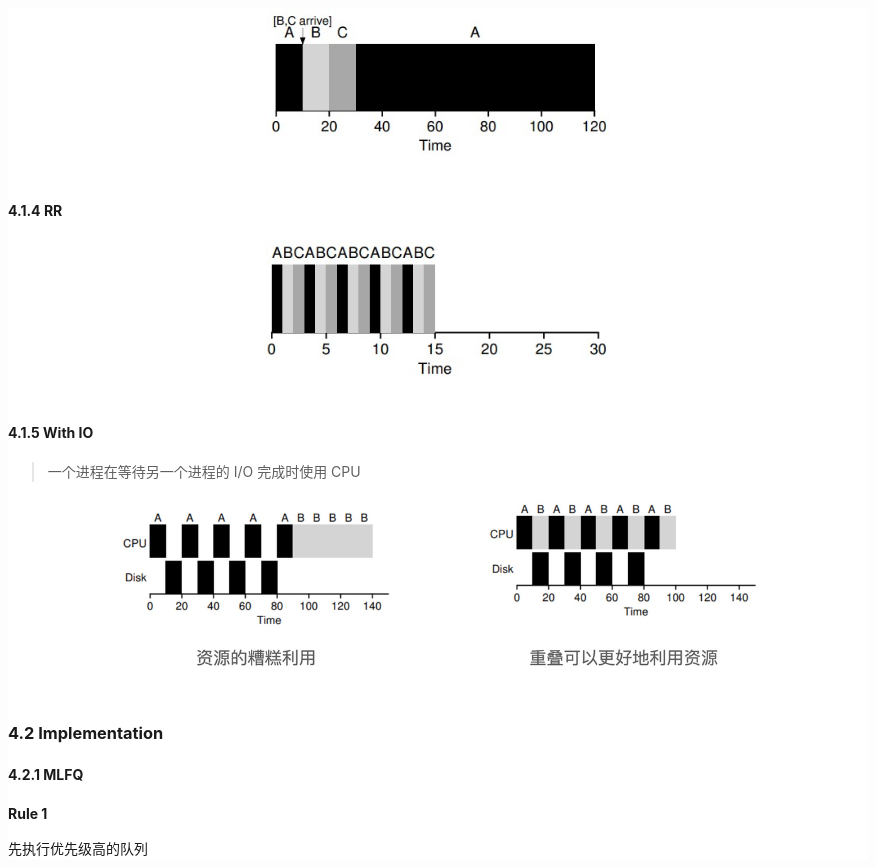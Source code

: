 <div align="center"> <img src="stcf.jpg" width="40%"/> </div><br>

#### 4.1.4 RR

<div align="center"> <img src="rr.jpg" width="40%"/> </div><br>

#### 4.1.5 With IO

> 一个进程在等待另一个进程的 I/O 完成时使用 CPU

<div align="center"> <img src="combine-io.jpg" width="75%"/> </div><br>



### 4.2 Implementation

#### 4.2.1 MLFQ

**Rule 1**

先执行优先级高的队列

